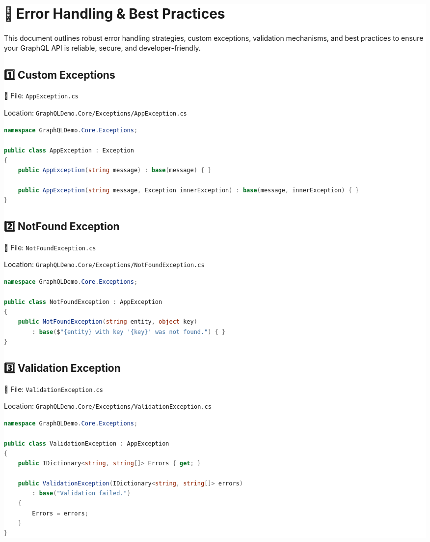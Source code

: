 # 🧩 Error Handling & Best Practices

This document outlines robust error handling strategies, custom exceptions, validation mechanisms, and best practices to ensure your GraphQL API is reliable, secure, and developer-friendly.

## 1️⃣ Custom Exceptions

🔹 File: `AppException.cs`

Location: `GraphQLDemo.Core/Exceptions/AppException.cs`

```csharp
namespace GraphQLDemo.Core.Exceptions;

public class AppException : Exception
{
    public AppException(string message) : base(message) { }

    public AppException(string message, Exception innerException) : base(message, innerException) { }
}
```

## 2️⃣ NotFound Exception

🔹 File: `NotFoundException.cs`

Location: `GraphQLDemo.Core/Exceptions/NotFoundException.cs`

```csharp
namespace GraphQLDemo.Core.Exceptions;

public class NotFoundException : AppException
{
    public NotFoundException(string entity, object key)
        : base($"{entity} with key '{key}' was not found.") { }
}
```

## 3️⃣ Validation Exception

🔹 File: `ValidationException.cs`

Location: `GraphQLDemo.Core/Exceptions/ValidationException.cs`

```csharp
namespace GraphQLDemo.Core.Exceptions;

public class ValidationException : AppException
{
    public IDictionary<string, string[]> Errors { get; }

    public ValidationException(IDictionary<string, string[]> errors)
        : base("Validation failed.")
    {
        Errors = errors;
    }
}
```
